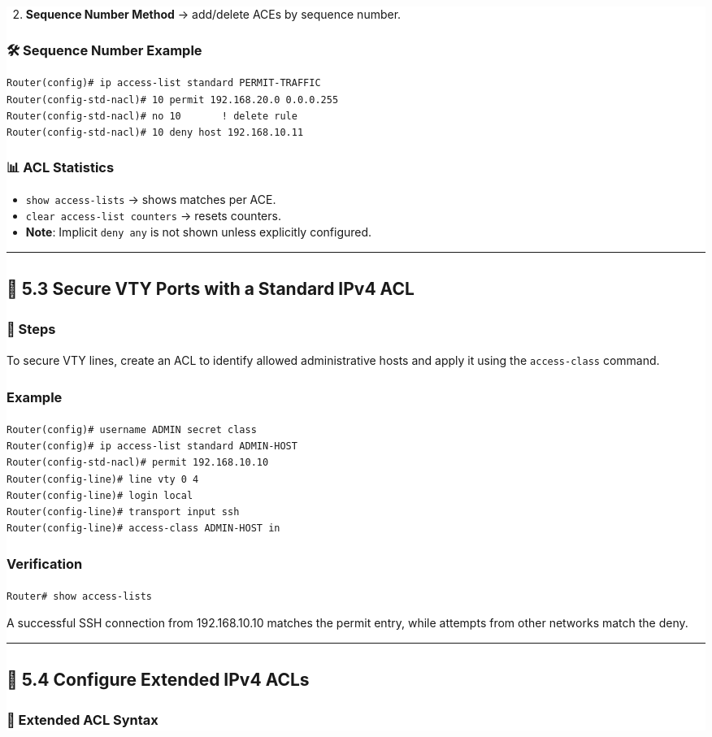2. **Sequence Number Method** → add/delete ACEs by sequence number.

### 🛠️ Sequence Number Example

```
Router(config)# ip access-list standard PERMIT-TRAFFIC
Router(config-std-nacl)# 10 permit 192.168.20.0 0.0.0.255
Router(config-std-nacl)# no 10       ! delete rule
Router(config-std-nacl)# 10 deny host 192.168.10.11
```

### 📊 ACL Statistics

* `show access-lists` → shows matches per ACE.
* `clear access-list counters` → resets counters.
* **Note**: Implicit `deny any` is not shown unless explicitly configured.

---

## 🔹 5.3 Secure VTY Ports with a Standard IPv4 ACL

### 🔐 Steps

To secure VTY lines, create an ACL to identify allowed administrative hosts and apply it using the `access-class` command.

### Example

```
Router(config)# username ADMIN secret class
Router(config)# ip access-list standard ADMIN-HOST
Router(config-std-nacl)# permit 192.168.10.10
Router(config-line)# line vty 0 4
Router(config-line)# login local
Router(config-line)# transport input ssh
Router(config-line)# access-class ADMIN-HOST in
```

### Verification

```
Router# show access-lists
```

A successful SSH connection from 192.168.10.10 matches the permit entry, while attempts from other networks match the deny.

---

## 🔹 5.4 Configure Extended IPv4 ACLs

### 🔢 Extended ACL Syntax
